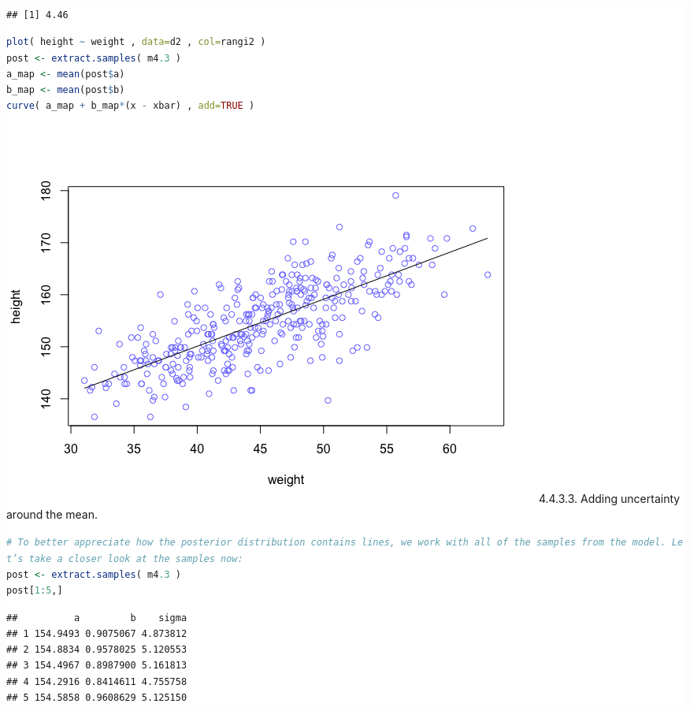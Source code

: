 ```
## [1] 4.46
```

```r
plot( height ~ weight , data=d2 , col=rangi2 )
post <- extract.samples( m4.3 )
a_map <- mean(post$a)
b_map <- mean(post$b)
curve( a_map + b_map*(x - xbar) , add=TRUE )
```

![](Chap4_04-26-2019_Kazu_files/figure-html/unnamed-chunk-13-1.png)
4.4.3.3. Adding uncertainty around the mean.

```r
# To better appreciate how the posterior distribution contains lines, we work with all of the samples from the model. Let’s take a closer look at the samples now:
post <- extract.samples( m4.3 )
post[1:5,]
```

```
##          a         b    sigma
## 1 154.9493 0.9075067 4.873812
## 2 154.8834 0.9578025 5.120553
## 3 154.4967 0.8987900 5.161813
## 4 154.2916 0.8414611 4.755758
## 5 154.5858 0.9608629 5.125150
```
